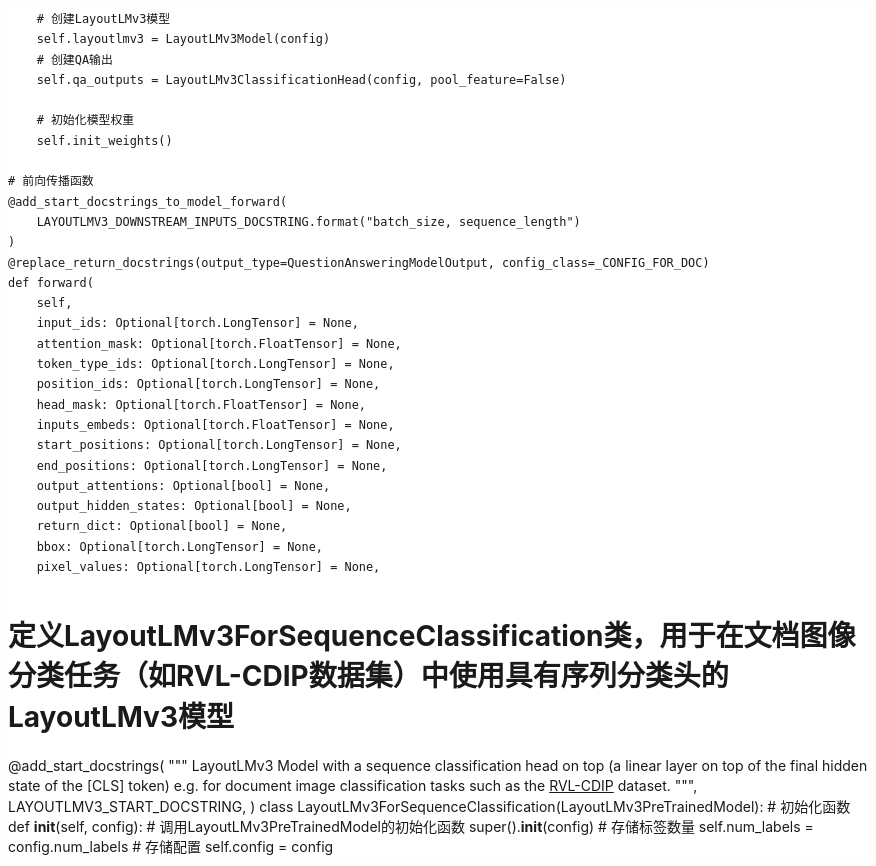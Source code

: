         # 创建LayoutLMv3模型
        self.layoutlmv3 = LayoutLMv3Model(config)
        # 创建QA输出
        self.qa_outputs = LayoutLMv3ClassificationHead(config, pool_feature=False)

        # 初始化模型权重
        self.init_weights()

    # 前向传播函数
    @add_start_docstrings_to_model_forward(
        LAYOUTLMV3_DOWNSTREAM_INPUTS_DOCSTRING.format("batch_size, sequence_length")
    )
    @replace_return_docstrings(output_type=QuestionAnsweringModelOutput, config_class=_CONFIG_FOR_DOC)
    def forward(
        self,
        input_ids: Optional[torch.LongTensor] = None,
        attention_mask: Optional[torch.FloatTensor] = None,
        token_type_ids: Optional[torch.LongTensor] = None,
        position_ids: Optional[torch.LongTensor] = None,
        head_mask: Optional[torch.FloatTensor] = None,
        inputs_embeds: Optional[torch.FloatTensor] = None,
        start_positions: Optional[torch.LongTensor] = None,
        end_positions: Optional[torch.LongTensor] = None,
        output_attentions: Optional[bool] = None,
        output_hidden_states: Optional[bool] = None,
        return_dict: Optional[bool] = None,
        bbox: Optional[torch.LongTensor] = None,
        pixel_values: Optional[torch.LongTensor] = None,
# 定义LayoutLMv3ForSequenceClassification类，用于在文档图像分类任务（如RVL-CDIP数据集）中使用具有序列分类头的LayoutLMv3模型
@add_start_docstrings(
    """
    LayoutLMv3 Model with a sequence classification head on top (a linear layer on top of the final hidden state of the
    [CLS] token) e.g. for document image classification tasks such as the
    [RVL-CDIP](https://www.cs.cmu.edu/~aharley/rvl-cdip/) dataset.
    """,
    LAYOUTLMV3_START_DOCSTRING,
)
class LayoutLMv3ForSequenceClassification(LayoutLMv3PreTrainedModel):
    # 初始化函数
    def __init__(self, config):
        # 调用LayoutLMv3PreTrainedModel的初始化函数
        super().__init__(config)
        # 存储标签数量
        self.num_labels = config.num_labels
        # 存储配置
        self.config = config